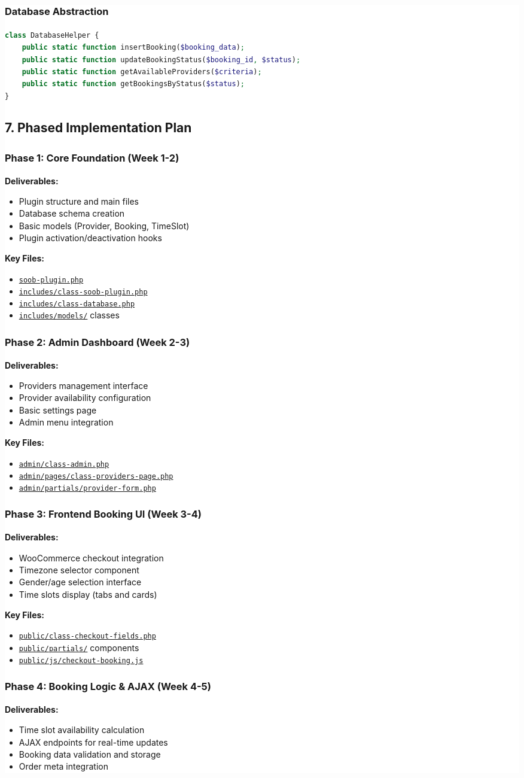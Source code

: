 ### Database Abstraction
```php
class DatabaseHelper {
    public static function insertBooking($booking_data);
    public static function updateBookingStatus($booking_id, $status);
    public static function getAvailableProviders($criteria);
    public static function getBookingsByStatus($status);
}
```

## 7. Phased Implementation Plan

### Phase 1: Core Foundation (Week 1-2)
**Deliverables:**
- Plugin structure and main files
- Database schema creation
- Basic models (Provider, Booking, TimeSlot)
- Plugin activation/deactivation hooks

**Key Files:**
- [`soob-plugin.php`](soob-plugin.php:1)
- [`includes/class-soob-plugin.php`](includes/class-soob-plugin.php:1)
- [`includes/class-database.php`](includes/class-database.php:1)
- [`includes/models/`](includes/models/:1) classes

### Phase 2: Admin Dashboard (Week 2-3)
**Deliverables:**
- Providers management interface
- Provider availability configuration
- Basic settings page
- Admin menu integration

**Key Files:**
- [`admin/class-admin.php`](admin/class-admin.php:1)
- [`admin/pages/class-providers-page.php`](admin/pages/class-providers-page.php:1)
- [`admin/partials/provider-form.php`](admin/partials/provider-form.php:1)

### Phase 3: Frontend Booking UI (Week 3-4)
**Deliverables:**
- WooCommerce checkout integration
- Timezone selector component
- Gender/age selection interface
- Time slots display (tabs and cards)

**Key Files:**
- [`public/class-checkout-fields.php`](public/class-checkout-fields.php:1)
- [`public/partials/`](public/partials/:1) components
- [`public/js/checkout-booking.js`](public/js/checkout-booking.js:1)

### Phase 4: Booking Logic & AJAX (Week 4-5)
**Deliverables:**
- Time slot availability calculation
- AJAX endpoints for real-time updates
- Booking data validation and storage
- Order meta integration
